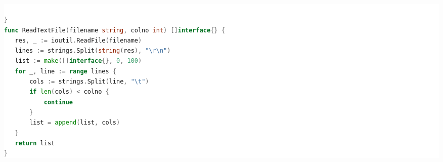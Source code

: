  ```go

 }
 func ReadTextFile(filename string, colno int) []interface{} {
 	res, _ := ioutil.ReadFile(filename)
 	lines := strings.Split(string(res), "\r\n")
 	list := make([]interface{}, 0, 100)
 	for _, line := range lines {
 		cols := strings.Split(line, "\t")
 		if len(cols) < colno {
 			continue
 		}
 		list = append(list, cols)
 	}
 	return list
 }
 ```
